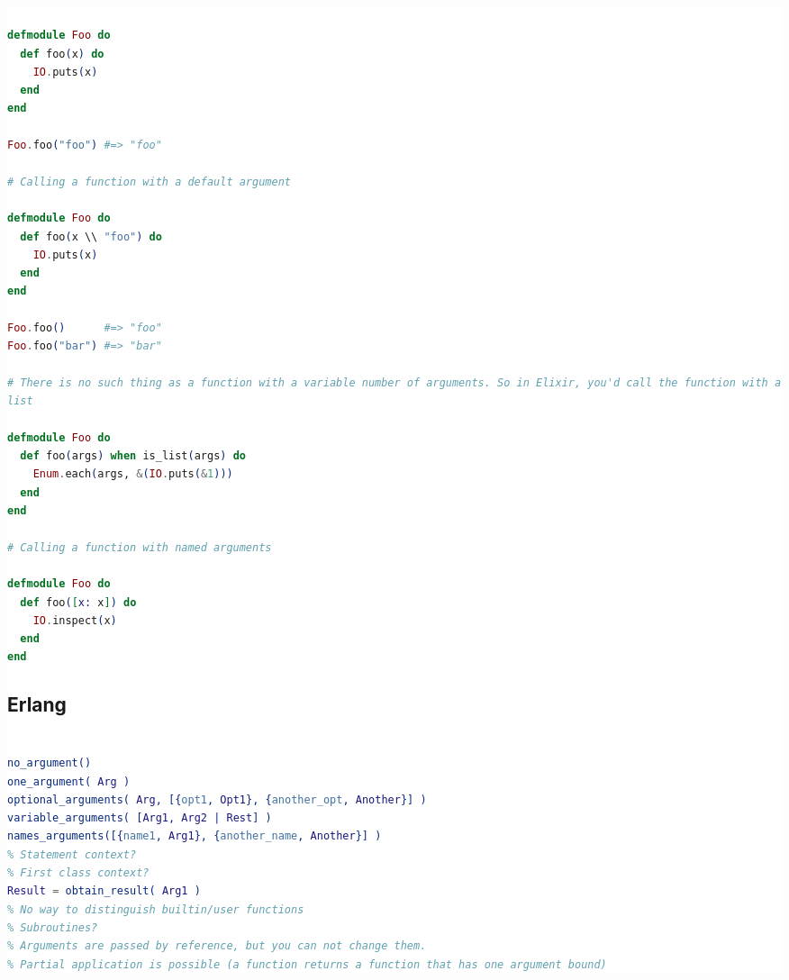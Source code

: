 ```elixir

defmodule Foo do
  def foo(x) do
    IO.puts(x)
  end
end

Foo.foo("foo") #=> "foo"

# Calling a function with a default argument

defmodule Foo do
  def foo(x \\ "foo") do
    IO.puts(x)
  end
end

Foo.foo()      #=> "foo"
Foo.foo("bar") #=> "bar"

# There is no such thing as a function with a variable number of arguments. So in Elixir, you'd call the function with a list

defmodule Foo do
  def foo(args) when is_list(args) do
    Enum.each(args, &(IO.puts(&1)))
  end
end

# Calling a function with named arguments

defmodule Foo do
  def foo([x: x]) do
    IO.inspect(x)
  end
end

```



## Erlang


```erlang

no_argument()
one_argument( Arg )
optional_arguments( Arg, [{opt1, Opt1}, {another_opt, Another}] )
variable_arguments( [Arg1, Arg2 | Rest] )
names_arguments([{name1, Arg1}, {another_name, Another}] )
% Statement context?
% First class context?
Result = obtain_result( Arg1 )
% No way to distinguish builtin/user functions
% Subroutines?
% Arguments are passed by reference, but you can not change them.
% Partial application is possible (a function returns a function that has one argument bound)

```
